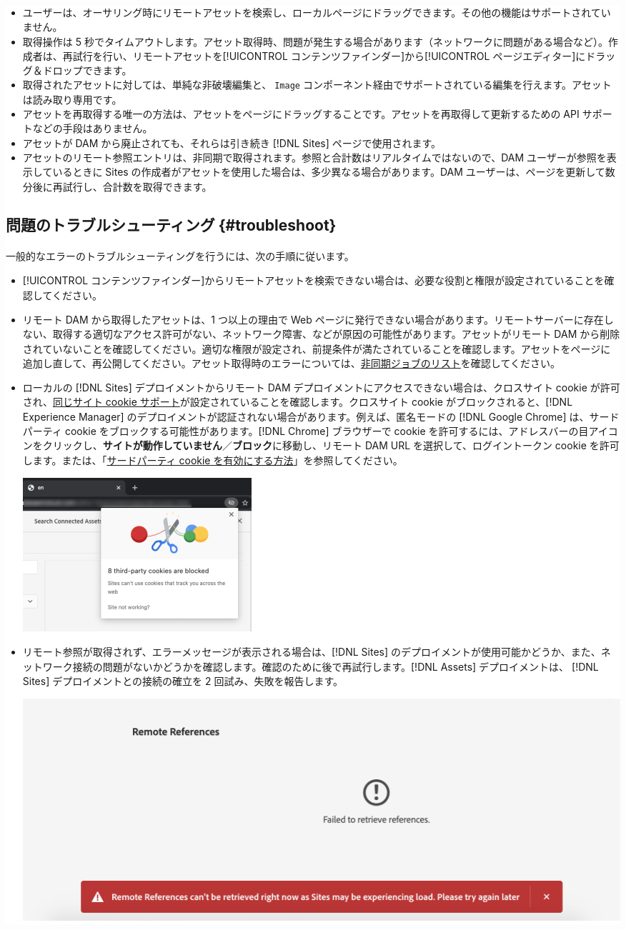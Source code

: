 * ユーザーは、オーサリング時にリモートアセットを検索し、ローカルページにドラッグできます。その他の機能はサポートされていません。
* 取得操作は 5 秒でタイムアウトします。アセット取得時、問題が発生する場合があります（ネットワークに問題がある場合など）。作成者は、再試行を行い、リモートアセットを[!UICONTROL コンテンツファインダー]から[!UICONTROL ページエディター]にドラッグ＆ドロップできます。
* 取得されたアセットに対しては、単純な非破壊編集と、 `Image` コンポーネント経由でサポートされている編集を行えます。アセットは読み取り専用です。
* アセットを再取得する唯一の方法は、アセットをページにドラッグすることです。アセットを再取得して更新するための API サポートなどの手段はありません。
* アセットが DAM から廃止されても、それらは引き続き [!DNL Sites] ページで使用されます。
* アセットのリモート参照エントリは、非同期で取得されます。参照と合計数はリアルタイムではないので、DAM ユーザーが参照を表示しているときに Sites の作成者がアセットを使用した場合は、多少異なる場合があります。DAM ユーザーは、ページを更新して数分後に再試行し、合計数を取得できます。

## 問題のトラブルシューティング {#troubleshoot}

一般的なエラーのトラブルシューティングを行うには、次の手順に従います。

* [!UICONTROL コンテンツファインダー]からリモートアセットを検索できない場合は、必要な役割と権限が設定されていることを確認してください。

* リモート DAM から取得したアセットは、1 つ以上の理由で Web ページに発行できない場合があります。リモートサーバーに存在しない、取得する適切なアクセス許可がない、ネットワーク障害、などが原因の可能性があります。アセットがリモート DAM から削除されていないことを確認してください。適切な権限が設定され、前提条件が満たされていることを確認します。アセットをページに追加し直して、再公開してください。アセット取得時のエラーについては、[非同期ジョブのリスト](/help/sites-administering/asynchronous-jobs.md)を確認してください。

* ローカルの [!DNL Sites] デプロイメントからリモート DAM デプロイメントにアクセスできない場合は、クロスサイト cookie が許可され、[同じサイト cookie サポート](/help/sites-administering/same-site-cookie-support.md)が設定されていることを確認します。クロスサイト cookie がブロックされると、[!DNL Experience Manager] のデプロイメントが認証されない場合があります。例えば、匿名モードの [!DNL Google Chrome] は、サードパーティ cookie をブロックする可能性があります。[!DNL Chrome] ブラウザーで cookie を許可するには、アドレスバーの目アイコンをクリックし、**サイトが動作していません**／**ブロック**&#x200B;に移動し、リモート DAM URL を選択して、ログイントークン cookie を許可します。または、「[サードパーティ cookie を有効にする方法](https://support.google.com/chrome/answer/95647)」を参照してください。

   ![シークレットモードでの Chrome での cookie エラー](assets/chrome-cookies-incognito-dialog.png)

* リモート参照が取得されず、エラーメッセージが表示される場合は、[!DNL Sites] のデプロイメントが使用可能かどうか、また、ネットワーク接続の問題がないかどうかを確認します。確認のために後で再試行します。[!DNL Assets] デプロイメントは、 [!DNL Sites] デプロイメントとの接続の確立を 2 回試み、失敗を報告します。

   ![アセットのリモート参照の再試行に失敗](assets/reference-report-failure.png)



